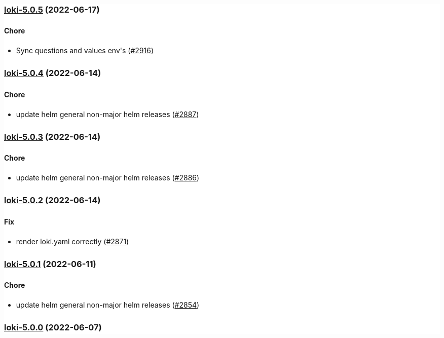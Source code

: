 

<a name="loki-5.0.5"></a>
### [loki-5.0.5](https://github.com/truecharts/apps/compare/loki-5.0.4...loki-5.0.5) (2022-06-17)

#### Chore

* Sync questions and values env's ([#2916](https://github.com/truecharts/apps/issues/2916))



<a name="loki-5.0.4"></a>
### [loki-5.0.4](https://github.com/truecharts/apps/compare/loki-5.0.3...loki-5.0.4) (2022-06-14)

#### Chore

* update helm general non-major helm releases ([#2887](https://github.com/truecharts/apps/issues/2887))



<a name="loki-5.0.3"></a>
### [loki-5.0.3](https://github.com/truecharts/apps/compare/loki-5.0.2...loki-5.0.3) (2022-06-14)

#### Chore

* update helm general non-major helm releases ([#2886](https://github.com/truecharts/apps/issues/2886))



<a name="loki-5.0.2"></a>
### [loki-5.0.2](https://github.com/truecharts/apps/compare/loki-5.0.1...loki-5.0.2) (2022-06-14)

#### Fix

* render loki.yaml correctly ([#2871](https://github.com/truecharts/apps/issues/2871))



<a name="loki-5.0.1"></a>
### [loki-5.0.1](https://github.com/truecharts/apps/compare/loki-5.0.0...loki-5.0.1) (2022-06-11)

#### Chore

* update helm general non-major helm releases ([#2854](https://github.com/truecharts/apps/issues/2854))



<a name="loki-5.0.0"></a>
### [loki-5.0.0](https://github.com/truecharts/apps/compare/loki-4.0.1...loki-5.0.0) (2022-06-07)
